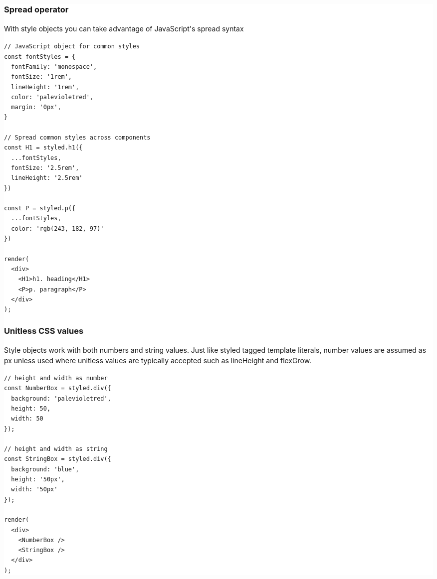 ### Spread operator

With style objects you can take advantage of JavaScript's spread syntax

```react
// JavaScript object for common styles
const fontStyles = {
  fontFamily: 'monospace',
  fontSize: '1rem',
  lineHeight: '1rem',
  color: 'palevioletred',
  margin: '0px',
}

// Spread common styles across components
const H1 = styled.h1({
  ...fontStyles,
  fontSize: '2.5rem',
  lineHeight: '2.5rem'
})

const P = styled.p({
  ...fontStyles,
  color: 'rgb(243, 182, 97)'
})

render(
  <div>
    <H1>h1. heading</H1>
    <P>p. paragraph</P>
  </div>
);
```

### Unitless CSS values

Style objects work with both numbers and string values. Just like styled tagged template literals, number values are assumed as px unless used where unitless values are typically accepted such as lineHeight and flexGrow.

```react
// height and width as number
const NumberBox = styled.div({
  background: 'palevioletred',
  height: 50,
  width: 50
});

// height and width as string
const StringBox = styled.div({
  background: 'blue',
  height: '50px',
  width: '50px'
});

render(
  <div>
    <NumberBox />
    <StringBox />
  </div>
);
```
